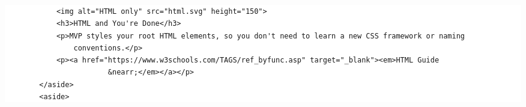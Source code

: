                 <img alt="HTML only" src="html.svg" height="150">
                <h3>HTML and You're Done</h3>
                <p>MVP styles your root HTML elements, so you don't need to learn a new CSS framework or naming
                    conventions.</p>
                <p><a href="https://www.w3schools.com/TAGS/ref_byfunc.asp" target="_blank"><em>HTML Guide
                            &nearr;</em></a></p>
            </aside>
            <aside>